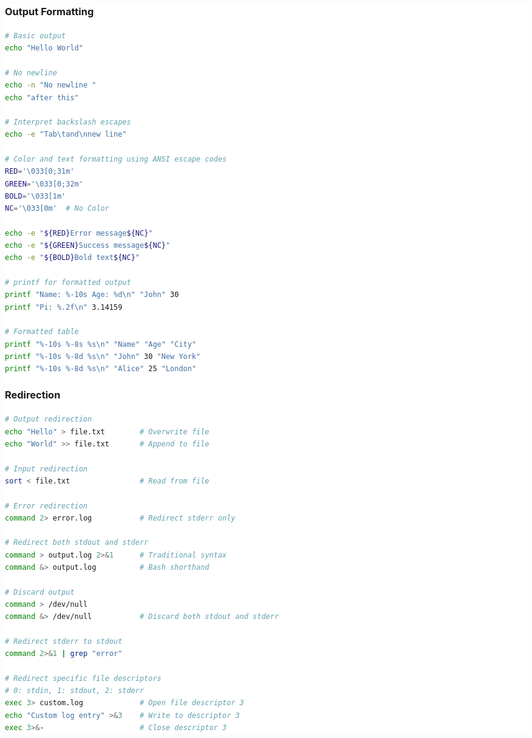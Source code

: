 ### Output Formatting

```bash
# Basic output
echo "Hello World"

# No newline
echo -n "No newline "
echo "after this"

# Interpret backslash escapes
echo -e "Tab\tand\nnew line"

# Color and text formatting using ANSI escape codes
RED='\033[0;31m'
GREEN='\033[0;32m'
BOLD='\033[1m'
NC='\033[0m'  # No Color

echo -e "${RED}Error message${NC}"
echo -e "${GREEN}Success message${NC}"
echo -e "${BOLD}Bold text${NC}"

# printf for formatted output
printf "Name: %-10s Age: %d\n" "John" 30
printf "Pi: %.2f\n" 3.14159

# Formatted table
printf "%-10s %-8s %s\n" "Name" "Age" "City"
printf "%-10s %-8d %s\n" "John" 30 "New York"
printf "%-10s %-8d %s\n" "Alice" 25 "London"
```

### Redirection

```bash
# Output redirection
echo "Hello" > file.txt        # Overwrite file
echo "World" >> file.txt       # Append to file

# Input redirection
sort < file.txt                # Read from file

# Error redirection
command 2> error.log           # Redirect stderr only

# Redirect both stdout and stderr
command > output.log 2>&1      # Traditional syntax
command &> output.log          # Bash shorthand

# Discard output
command > /dev/null
command &> /dev/null           # Discard both stdout and stderr

# Redirect stderr to stdout
command 2>&1 | grep "error"

# Redirect specific file descriptors
# 0: stdin, 1: stdout, 2: stderr
exec 3> custom.log             # Open file descriptor 3
echo "Custom log entry" >&3    # Write to descriptor 3
exec 3>&-                      # Close descriptor 3
```
